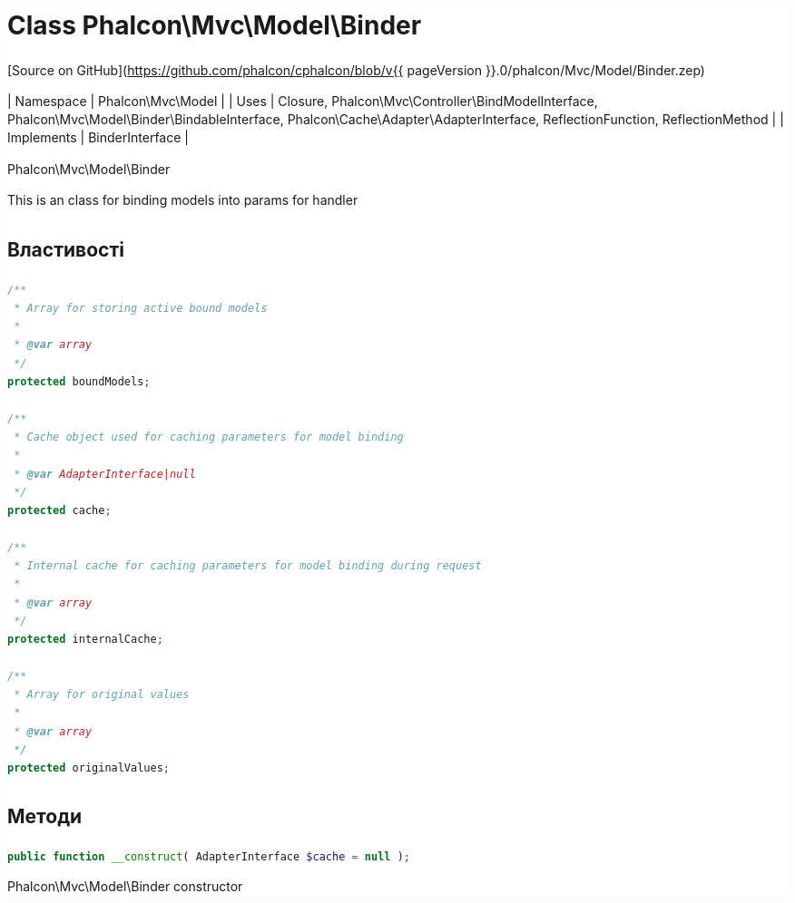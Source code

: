 


<h1 id="mvc-model-binder">Class Phalcon\Mvc\Model\Binder</h1>

[Source on GitHub](https://github.com/phalcon/cphalcon/blob/v{{ pageVersion }}.0/phalcon/Mvc/Model/Binder.zep)

| Namespace  | Phalcon\Mvc\Model | | Uses       | Closure, Phalcon\Mvc\Controller\BindModelInterface, Phalcon\Mvc\Model\Binder\BindableInterface, Phalcon\Cache\Adapter\AdapterInterface, ReflectionFunction, ReflectionMethod | | Implements | BinderInterface |

Phalcon\Mvc\Model\Binder

This is an class for binding models into params for handler


## Властивості
```php
/**
 * Array for storing active bound models
 *
 * @var array
 */
protected boundModels;

/**
 * Cache object used for caching parameters for model binding
 *
 * @var AdapterInterface|null
 */
protected cache;

/**
 * Internal cache for caching parameters for model binding during request
 *
 * @var array
 */
protected internalCache;

/**
 * Array for original values
 *
 * @var array
 */
protected originalValues;

```

## Методи

```php
public function __construct( AdapterInterface $cache = null );
```
Phalcon\Mvc\Model\Binder constructor
